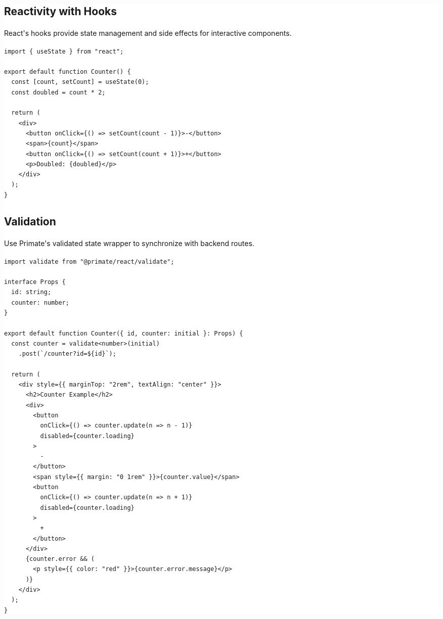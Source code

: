 ## Reactivity with Hooks

React's hooks provide state management and side effects for interactive
components.

```tsx
import { useState } from "react";

export default function Counter() {
  const [count, setCount] = useState(0);
  const doubled = count * 2;

  return (
    <div>
      <button onClick={() => setCount(count - 1)}>-</button>
      <span>{count}</span>
      <button onClick={() => setCount(count + 1)}>+</button>
      <p>Doubled: {doubled}</p>
    </div>
  );
}
```

## Validation

Use Primate's validated state wrapper to synchronize with backend routes.

```tsx
import validate from "@primate/react/validate";

interface Props {
  id: string;
  counter: number;
}

export default function Counter({ id, counter: initial }: Props) {
  const counter = validate<number>(initial)
    .post(`/counter?id=${id}`);

  return (
    <div style={{ marginTop: "2rem", textAlign: "center" }}>
      <h2>Counter Example</h2>
      <div>
        <button
          onClick={() => counter.update(n => n - 1)}
          disabled={counter.loading}
        >
          -
        </button>
        <span style={{ margin: "0 1rem" }}>{counter.value}</span>
        <button
          onClick={() => counter.update(n => n + 1)}
          disabled={counter.loading}
        >
          +
        </button>
      </div>
      {counter.error && (
        <p style={{ color: "red" }}>{counter.error.message}</p>
      )}
    </div>
  );
}
```


[Documentation]: https://react.dev